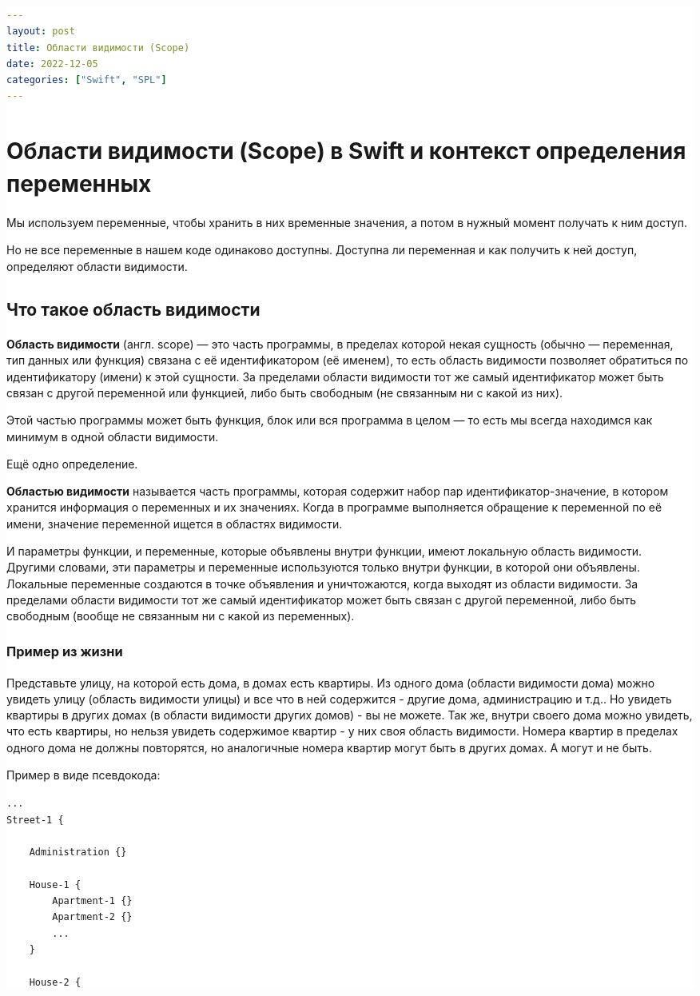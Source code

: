 ```yaml
---
layout: post
title: Области видимости (Scope)
date: 2022-12-05
categories: ["Swift", "SPL"]
---
```


# Области видимости (Scope) в Swift и контекст определения переменных

Мы используем переменные, чтобы хранить в них временные значения, а потом в нужный момент получать к ним доступ.

Но не все переменные в нашем коде одинаково доступны. Доступна ли переменная и как получить к ней доступ, определяют области видимости.

## Что такое область видимости

**Область видимости** (англ. scope) — это часть программы, в пределах которой некая сущность (обычно — переменная, тип данных или функция) связана с её идентификатором (её именем), то есть область видимости позволяет обратиться по идентификатору (имени) к этой сущности. За пределами области видимости тот же самый идентификатор может быть связан с другой переменной или функцией, либо быть свободным (не связанным ни с какой из них).

Этой частью программы может быть функция, блок или вся программа в целом — то есть мы всегда находимся как минимум в одной области видимости.

Ещё одно определение.

**Областью видимости** называется часть программы, которая содержит набор пар идентификатор-значение, в котором хранится информация о переменных и их значениях. Когда в программе выполняется обращение к переменной по её имени, значение переменной ищется в областях видимости.

И параметры функции, и переменные, которые объявлены внутри функции, имеют локальную область видимости. Другими словами, эти параметры и переменные используются только внутри функции, в которой они объявлены. Локальные переменные создаются в точке объявления и уничтожаются, когда выходят из области видимости. За пределами области видимости тот же самый идентификатор может быть связан с другой переменной, либо быть свободным (вообще не связанным ни с какой из переменных).

### Пример из жизни

Представьте улицу, на которой есть дома, в домах есть квартиры. Из одного дома (области видимости дома) можно увидеть улицу (область видимости улицы) и все что в ней содержится - другие дома, администрацию и т.д.. Но увидеть квартиры в других домах (в области видимости других домов) - вы не можете. Так же, внутри своего дома можно увидеть, что есть квартиры, но нельзя увидеть содержимое квартир - у них своя область видимости. Номера квартир в пределах одного дома не должны повторятся, но аналогичные номера квартир могут быть в других домах. А могут и не быть.

Пример в виде псевдокода:

```
...
Street-1 {

	Administration {}

	House-1 {
		Apartment-1 {}
		Apartment-2 {}
		...
	}

	House-2 {

```